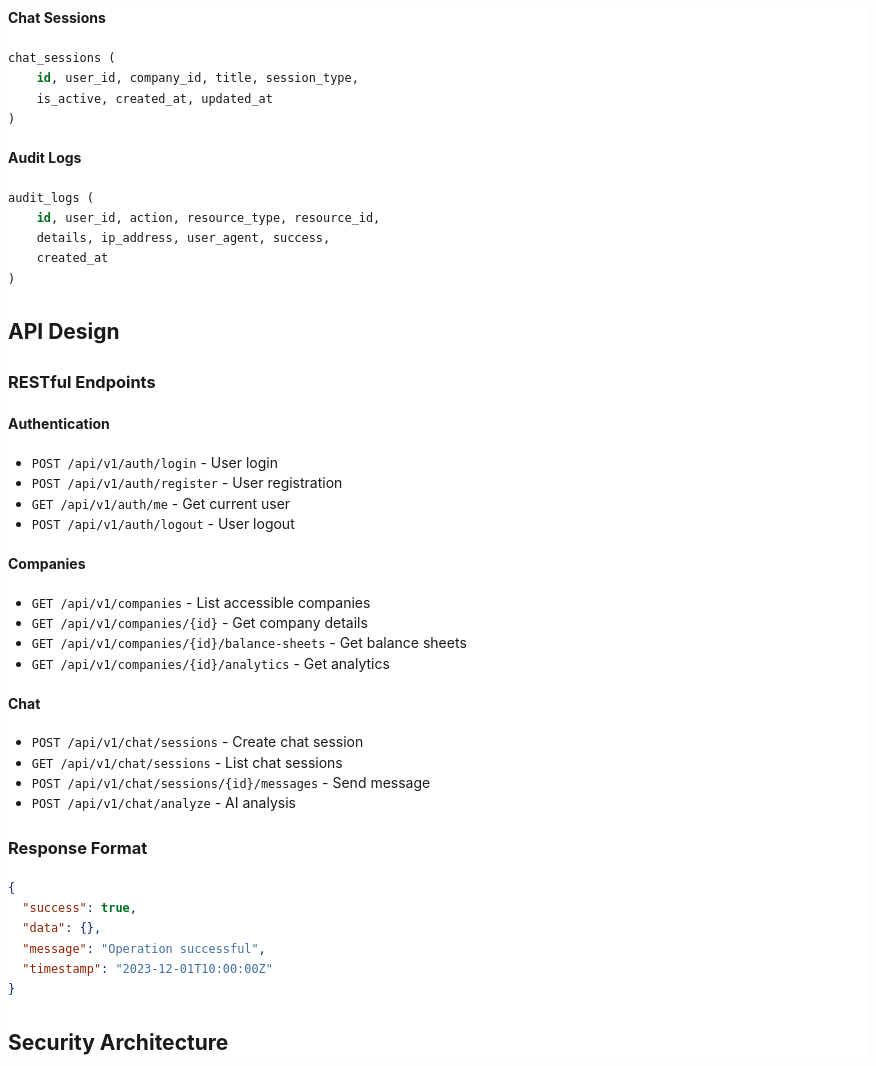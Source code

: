 #### Chat Sessions
```sql
chat_sessions (
    id, user_id, company_id, title, session_type,
    is_active, created_at, updated_at
)
```

#### Audit Logs
```sql
audit_logs (
    id, user_id, action, resource_type, resource_id,
    details, ip_address, user_agent, success,
    created_at
)
```

## API Design

### RESTful Endpoints

#### Authentication
- `POST /api/v1/auth/login` - User login
- `POST /api/v1/auth/register` - User registration
- `GET /api/v1/auth/me` - Get current user
- `POST /api/v1/auth/logout` - User logout

#### Companies
- `GET /api/v1/companies` - List accessible companies
- `GET /api/v1/companies/{id}` - Get company details
- `GET /api/v1/companies/{id}/balance-sheets` - Get balance sheets
- `GET /api/v1/companies/{id}/analytics` - Get analytics

#### Chat
- `POST /api/v1/chat/sessions` - Create chat session
- `GET /api/v1/chat/sessions` - List chat sessions
- `POST /api/v1/chat/sessions/{id}/messages` - Send message
- `POST /api/v1/chat/analyze` - AI analysis

### Response Format
```json
{
  "success": true,
  "data": {},
  "message": "Operation successful",
  "timestamp": "2023-12-01T10:00:00Z"
}
```

## Security Architecture
